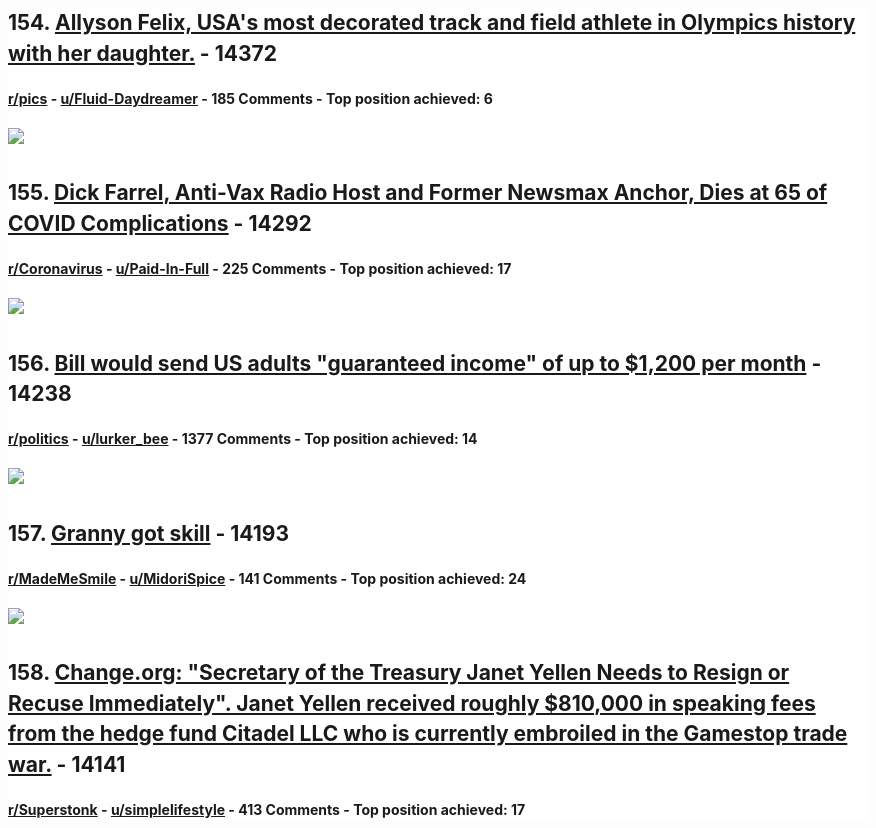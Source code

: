 ## 154. [Allyson Felix, USA's most decorated track and field athlete in Olympics history with her daughter.](http://reddit.com/r/pics/comments/p0q5pk/allyson_felix_usas_most_decorated_track_and_field/) - 14372
#### [r/pics](http://reddit.com/r/pics) - [u/Fluid-Daydreamer](http://reddit.com/u/Fluid-Daydreamer) - 185 Comments - Top position achieved: 6

<a href="https://i.redd.it/tczi3dx358g71.jpg"><img src="https://b.thumbs.redditmedia.com/eHZ3o7Y5U7w6yDkGcWeToCBcpy8e2KP70smobBH5L2E.jpg"></img></a>

## 155. [Dick Farrel, Anti-Vax Radio Host and Former Newsmax Anchor, Dies at 65 of COVID Complications](http://reddit.com/r/Coronavirus/comments/p04q5i/dick_farrel_antivax_radio_host_and_former_newsmax/) - 14292
#### [r/Coronavirus](http://reddit.com/r/Coronavirus) - [u/Paid-In-Full](http://reddit.com/u/Paid-In-Full) - 225 Comments - Top position achieved: 17

<a href="https://www.thewrap.com/dick-farrel-anti-vax-radio-host-dies-covid/"><img src="https://b.thumbs.redditmedia.com/1eG1QLLErjONQSBUGZRHpshPJZY5BM_1IzOKlHOiQUY.jpg"></img></a>

## 156. [Bill would send US adults "guaranteed income" of up to $1,200 per month](http://reddit.com/r/politics/comments/p06uey/bill_would_send_us_adults_guaranteed_income_of_up/) - 14238
#### [r/politics](http://reddit.com/r/politics) - [u/lurker_bee](http://reddit.com/u/lurker_bee) - 1377 Comments - Top position achieved: 14

<a href="https://www.foxla.com/news/bill-would-send-us-adults-guaranteed-income-of-up-to-1200-per-month?utm_campaign=trueanthem&amp;utm_medium=trueanthem&amp;utm_source=facebook"><img src="https://b.thumbs.redditmedia.com/U6tQ86zLQzWHgw0uiFlyVJm-tLHt_O3J0MHE6kAH3YQ.jpg"></img></a>

## 157. [Granny got skill](http://reddit.com/r/MadeMeSmile/comments/p06taw/granny_got_skill/) - 14193
#### [r/MadeMeSmile](http://reddit.com/r/MadeMeSmile) - [u/MidoriSpice](http://reddit.com/u/MidoriSpice) - 141 Comments - Top position achieved: 24

<a href="https://i.redd.it/rf5zmtlet1g71.jpg"><img src="https://b.thumbs.redditmedia.com/iIbOtTSDLrmyLMl10icl2PTwUOCo7WkQ6xtln3mGt3E.jpg"></img></a>

## 158. [Change.org: "Secretary of the Treasury Janet Yellen Needs to Resign or Recuse Immediately". Janet Yellen received roughly $810,000 in speaking fees from the hedge fund Citadel LLC who is currently embroiled in the Gamestop trade war.](http://reddit.com/r/Superstonk/comments/p0n696/changeorg_secretary_of_the_treasury_janet_yellen/) - 14141
#### [r/Superstonk](http://reddit.com/r/Superstonk) - [u/simplelifestyle](http://reddit.com/u/simplelifestyle) - 413 Comments - Top position achieved: 17
